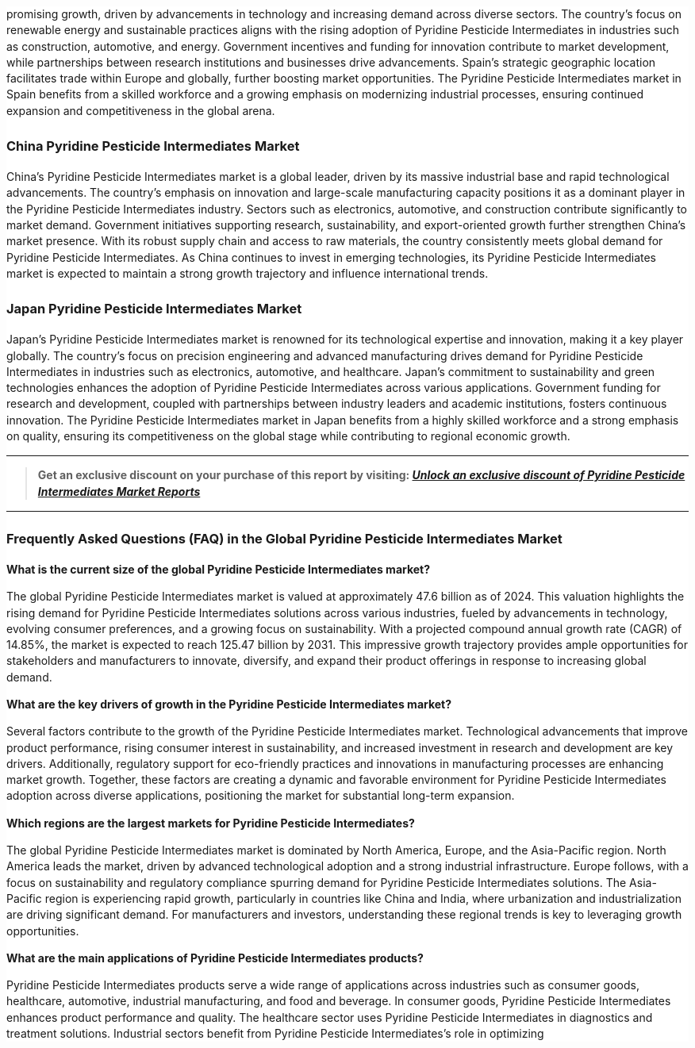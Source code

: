 promising growth, driven by advancements in technology and increasing demand across diverse sectors. The country&rsquo;s focus on renewable energy and sustainable practices aligns with the rising adoption of Pyridine Pesticide Intermediates in industries such as construction, automotive, and energy. Government incentives and funding for innovation contribute to market development, while partnerships between research institutions and businesses drive advancements. Spain&rsquo;s strategic geographic location facilitates trade within Europe and globally, further boosting market opportunities. The Pyridine Pesticide Intermediates market in Spain benefits from a skilled workforce and a growing emphasis on modernizing industrial processes, ensuring continued expansion and competitiveness in the global arena.</p><h3>China Pyridine Pesticide Intermediates Market</h3><p>China&rsquo;s Pyridine Pesticide Intermediates market is a global leader, driven by its massive industrial base and rapid technological advancements. The country&rsquo;s emphasis on innovation and large-scale manufacturing capacity positions it as a dominant player in the Pyridine Pesticide Intermediates industry. Sectors such as electronics, automotive, and construction contribute significantly to market demand. Government initiatives supporting research, sustainability, and export-oriented growth further strengthen China&rsquo;s market presence. With its robust supply chain and access to raw materials, the country consistently meets global demand for Pyridine Pesticide Intermediates. As China continues to invest in emerging technologies, its Pyridine Pesticide Intermediates market is expected to maintain a strong growth trajectory and influence international trends.</p><h3>Japan Pyridine Pesticide Intermediates Market</h3><p>Japan&rsquo;s Pyridine Pesticide Intermediates market is renowned for its technological expertise and innovation, making it a key player globally. The country&rsquo;s focus on precision engineering and advanced manufacturing drives demand for Pyridine Pesticide Intermediates in industries such as electronics, automotive, and healthcare. Japan&rsquo;s commitment to sustainability and green technologies enhances the adoption of Pyridine Pesticide Intermediates across various applications. Government funding for research and development, coupled with partnerships between industry leaders and academic institutions, fosters continuous innovation. The Pyridine Pesticide Intermediates market in Japan benefits from a highly skilled workforce and a strong emphasis on quality, ensuring its competitiveness on the global stage while contributing to regional economic growth.</p><hr /><blockquote><p><strong>Get an exclusive discount on your purchase of this report by visiting: <em><a href="://marketresearchpulse.com/ask-for-discount/16078?utm_source=Github&amp;utm_medium=0114">Unlock an exclusive discount of Pyridine Pesticide Intermediates Market Reports</a></em>&nbsp;</strong></p></blockquote><hr /><h3>Frequently Asked Questions (FAQ) in the Global Pyridine Pesticide Intermediates Market</h3><p><strong>What is the current size of the global Pyridine Pesticide Intermediates market?</strong></p><p>The global Pyridine Pesticide Intermediates market is valued at approximately 47.6 billion as of 2024. This valuation highlights the rising demand for Pyridine Pesticide Intermediates solutions across various industries, fueled by advancements in technology, evolving consumer preferences, and a growing focus on sustainability. With a projected compound annual growth rate (CAGR) of 14.85%, the market is expected to reach 125.47 billion by 2031. This impressive growth trajectory provides ample opportunities for stakeholders and manufacturers to innovate, diversify, and expand their product offerings in response to increasing global demand.</p><p><strong>What are the key drivers of growth in the Pyridine Pesticide Intermediates market?</strong></p><p>Several factors contribute to the growth of the Pyridine Pesticide Intermediates market. Technological advancements that improve product performance, rising consumer interest in sustainability, and increased investment in research and development are key drivers. Additionally, regulatory support for eco-friendly practices and innovations in manufacturing processes are enhancing market growth. Together, these factors are creating a dynamic and favorable environment for Pyridine Pesticide Intermediates adoption across diverse applications, positioning the market for substantial long-term expansion.</p><p><strong>Which regions are the largest markets for Pyridine Pesticide Intermediates?</strong></p><p>The global Pyridine Pesticide Intermediates market is dominated by North America, Europe, and the Asia-Pacific region. North America leads the market, driven by advanced technological adoption and a strong industrial infrastructure. Europe follows, with a focus on sustainability and regulatory compliance spurring demand for Pyridine Pesticide Intermediates solutions. The Asia-Pacific region is experiencing rapid growth, particularly in countries like China and India, where urbanization and industrialization are driving significant demand. For manufacturers and investors, understanding these regional trends is key to leveraging growth opportunities.</p><p><strong>What are the main applications of Pyridine Pesticide Intermediates products?</strong></p><p>Pyridine Pesticide Intermediates products serve a wide range of applications across industries such as consumer goods, healthcare, automotive, industrial manufacturing, and food and beverage. In consumer goods, Pyridine Pesticide Intermediates enhances product performance and quality. The healthcare sector uses Pyridine Pesticide Intermediates in diagnostics and treatment solutions. Industrial sectors benefit from Pyridine Pesticide Intermediates&rsquo;s role in optimizing